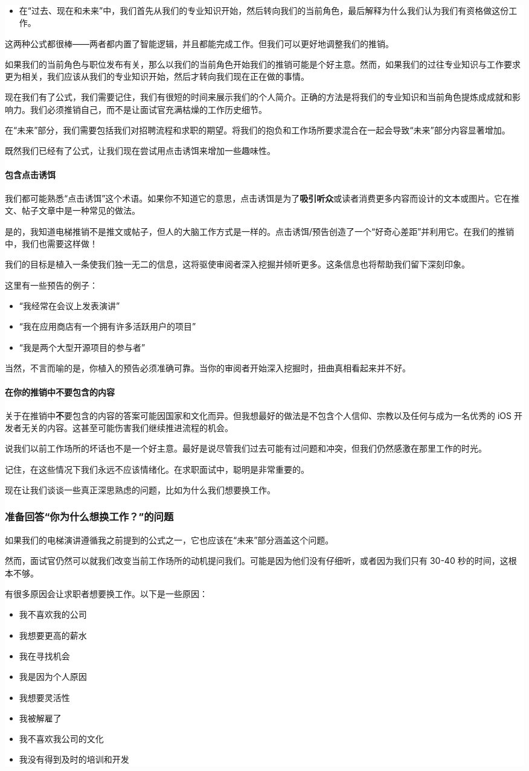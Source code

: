 +   在“过去、现在和未来”中，我们首先从我们的专业知识开始，然后转向我们的当前角色，最后解释为什么我们认为我们有资格做这份工作。

这两种公式都很棒——两者都内置了智能逻辑，并且都能完成工作。但我们可以更好地调整我们的推销。

如果我们的当前角色与职位发布有关，那么以我们的当前角色开始我们的推销可能是个好主意。然而，如果我们的过往专业知识与工作要求更为相关，我们应该从我们的专业知识开始，然后才转向我们现在正在做的事情。

现在我们有了公式，我们需要记住，我们有很短的时间来展示我们的个人简介。正确的方法是将我们的专业知识和当前角色提炼成成就和影响力。我们必须推销自己，而不是让面试官充满枯燥的工作历史细节。

在“未来”部分，我们需要包括我们对招聘流程和求职的期望。将我们的抱负和工作场所要求混合在一起会导致“未来”部分内容显著增加。

既然我们已经有了公式，让我们现在尝试用点击诱饵来增加一些趣味性。

#### 包含点击诱饵

我们都可能熟悉“点击诱饵”这个术语。如果你不知道它的意思，点击诱饵是为了**吸引听众**或读者消费更多内容而设计的文本或图片。它在推文、帖子文章中是一种常见的做法。

是的，我知道电梯推销不是推文或帖子，但人的大脑工作方式是一样的。点击诱饵/预告创造了一个“好奇心差距”并利用它。在我们的推销中，我们也需要这样做！

我们的目标是植入一条使我们独一无二的信息，这将驱使审阅者深入挖掘并倾听更多。这条信息也将帮助我们留下深刻印象。

这里有一些预告的例子：

+   “我经常在会议上发表演讲”

+   “我在应用商店有一个拥有许多活跃用户的项目”

+   “我是两个大型开源项目的参与者”

当然，不言而喻的是，你植入的预告必须准确可靠。当你的审阅者开始深入挖掘时，扭曲真相看起来并不好。

#### 在你的推销中不要包含的内容

关于在推销中**不**要包含的内容的答案可能因国家和文化而异。但我想最好的做法是不包含个人信仰、宗教以及任何与成为一名优秀的 iOS 开发者无关的内容。这甚至可能伤害我们继续推进流程的机会。

说我们以前工作场所的坏话也不是一个好主意。最好是说尽管我们过去可能有过问题和冲突，但我们仍然感激在那里工作的时光。

记住，在这些情况下我们永远不应该情绪化。在求职面试中，聪明是非常重要的。

现在让我们谈谈一些真正深思熟虑的问题，比如为什么我们想要换工作。

### 准备回答“你为什么想换工作？”的问题

如果我们的电梯演讲遵循我之前提到的公式之一，它也应该在“未来”部分涵盖这个问题。

然而，面试官仍然可以就我们改变当前工作场所的动机提问我们。可能是因为他们没有仔细听，或者因为我们只有 30-40 秒的时间，这根本不够。

有很多原因会让求职者想要换工作。以下是一些原因：

+   我不喜欢我的公司

+   我想要更高的薪水

+   我在寻找机会

+   我是因为个人原因

+   我想要灵活性

+   我被解雇了

+   我不喜欢我公司的文化

+   我没有得到及时的培训和开发
